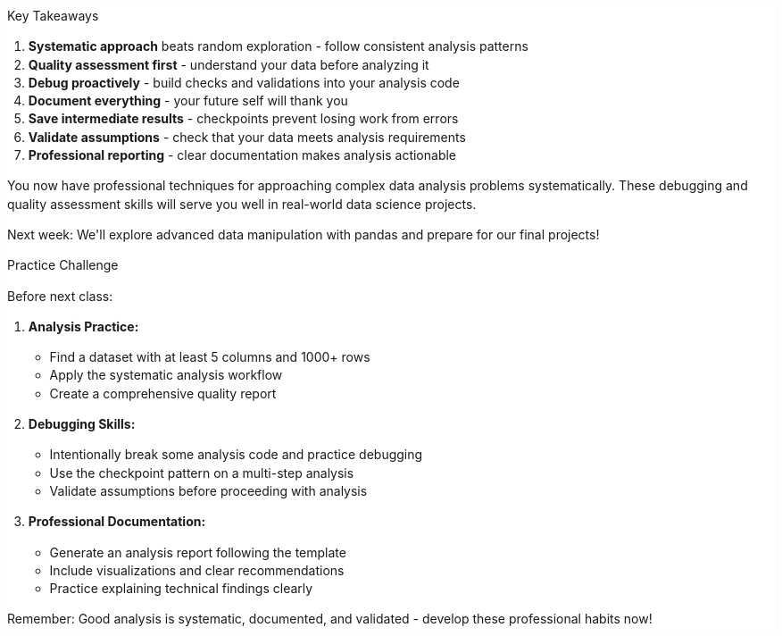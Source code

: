 Key Takeaways

1. **Systematic approach** beats random exploration - follow consistent analysis patterns
2. **Quality assessment first** - understand your data before analyzing it
3. **Debug proactively** - build checks and validations into your analysis code
4. **Document everything** - your future self will thank you
5. **Save intermediate results** - checkpoints prevent losing work from errors
6. **Validate assumptions** - check that your data meets analysis requirements
7. **Professional reporting** - clear documentation makes analysis actionable

You now have professional techniques for approaching complex data analysis problems systematically. These debugging and quality assessment skills will serve you well in real-world data science projects.

Next week: We'll explore advanced data manipulation with pandas and prepare for our final projects!

Practice Challenge

Before next class:
1. **Analysis Practice:**
   - Find a dataset with at least 5 columns and 1000+ rows
   - Apply the systematic analysis workflow
   - Create a comprehensive quality report
   
2. **Debugging Skills:**
   - Intentionally break some analysis code and practice debugging
   - Use the checkpoint pattern on a multi-step analysis
   - Validate assumptions before proceeding with analysis
   
3. **Professional Documentation:**
   - Generate an analysis report following the template
   - Include visualizations and clear recommendations
   - Practice explaining technical findings clearly

Remember: Good analysis is systematic, documented, and validated - develop these professional habits now!
